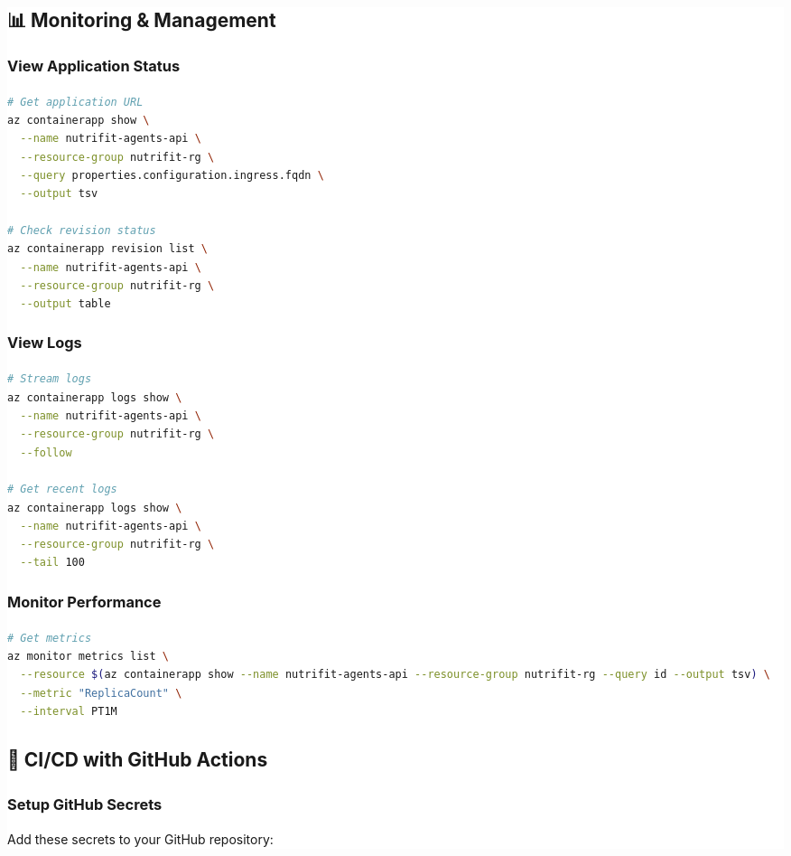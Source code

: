 ## 📊 Monitoring & Management

### **View Application Status**

```bash
# Get application URL
az containerapp show \
  --name nutrifit-agents-api \
  --resource-group nutrifit-rg \
  --query properties.configuration.ingress.fqdn \
  --output tsv

# Check revision status
az containerapp revision list \
  --name nutrifit-agents-api \
  --resource-group nutrifit-rg \
  --output table
```

### **View Logs**

```bash
# Stream logs
az containerapp logs show \
  --name nutrifit-agents-api \
  --resource-group nutrifit-rg \
  --follow

# Get recent logs
az containerapp logs show \
  --name nutrifit-agents-api \
  --resource-group nutrifit-rg \
  --tail 100
```

### **Monitor Performance**

```bash
# Get metrics
az monitor metrics list \
  --resource $(az containerapp show --name nutrifit-agents-api --resource-group nutrifit-rg --query id --output tsv) \
  --metric "ReplicaCount" \
  --interval PT1M
```

## 🔄 CI/CD with GitHub Actions

### **Setup GitHub Secrets**

Add these secrets to your GitHub repository:
